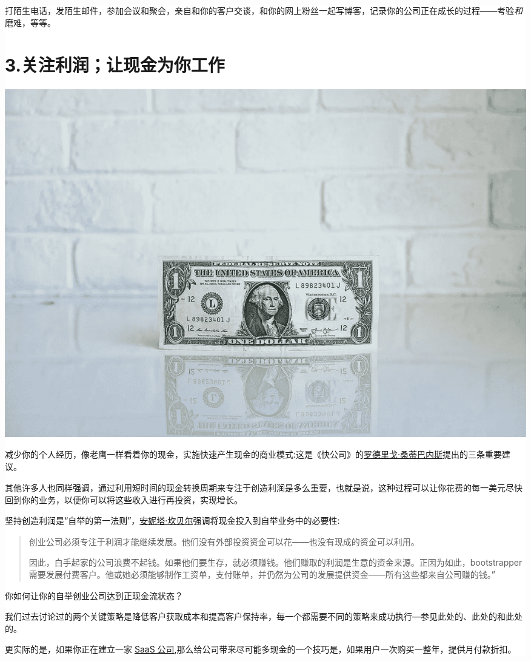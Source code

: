 打陌生电话，发陌生邮件，参加会议和聚会，亲自和你的客户交谈，和你的网上粉丝一起写博客，记录你的公司正在成长的过程——考验*和*磨难，等等。

# 3.关注利润；让现金为你工作

![](img/dd05379415b2647351d668ea5535bc8a.png)

减少你的个人经历，像老鹰一样看着你的现金，实施快速产生现金的商业模式:这是《快公司》的[罗德里戈·桑蒂巴内斯](https://www.fastcompany.com/3038208/10-tips-for-bootstrapping-your-startup)提出的三条重要建议。

其他许多人也同样强调，通过利用短时间的现金转换周期来专注于创造利润是多么重要，也就是说，这种过程可以让你花费的每一美元尽快回到你的业务，以便你可以将这些收入进行再投资，实现增长。

坚持创造利润是“自举的第一法则”，[安妮塔·坎贝尔](https://smallbiztrends.com/2013/11/what-is-bootstrapping.html)强调将现金投入到自举业务中的必要性:

> 创业公司必须专注于利润才能继续发展。他们没有外部投资资金可以花——也没有现成的资金可以利用。
> 
> 因此，白手起家的公司浪费不起钱。如果他们要生存，就必须赚钱。他们赚取的利润是生意的资金来源。正因为如此，bootstrapper 需要发展付费客户。他或她必须能够制作工资单，支付账单，并仍然为公司的发展提供资金——所有这些都来自公司赚的钱。”

你如何让你的自举创业公司达到正现金流状态？

我们过去讨论过的两个关键策略是降低客户获取成本和提高客户保持率，每一个都需要不同的策略来成功执行—参见此处的、此处的和此处的。

更实际的是，如果你正在建立一家 [SaaS 公司](http://www.appsterhq.com/blog/app-monetization-models),那么给公司带来尽可能多现金的一个技巧是，如果用户一次购买一整年，提供月付款折扣。
